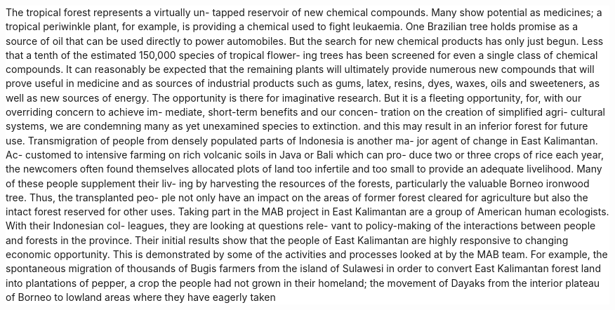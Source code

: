 The tropical forest represents a virtually un- 
tapped reservoir of new chemical compounds. 
Many show potential as medicines; a tropical 
periwinkle plant, for example, is providing a 
chemical used to fight leukaemia. One 
Brazilian tree holds promise as a source of oil 
that can be used directly to power 
automobiles. 
But the search for new chemical products 
has only just begun. Less that a tenth of the 
estimated 150,000 species of tropical flower- 
ing trees has been screened for even a single 
class of chemical compounds. It can 
reasonably be expected that the remaining 
plants will ultimately provide numerous new 
compounds that will prove useful in medicine 
and as sources of industrial products such as 
gums, latex, resins, dyes, waxes, oils and 
sweeteners, as well as new sources of 
energy. 
The opportunity is there for imaginative 
research. But it is a fleeting opportunity, for, 
with our overriding concern to achieve im- 
mediate, short-term benefits and our concen- 
tration on the creation of simplified agri- 
cultural systems, we are condemning many 
as yet unexamined species to extinction. 
and this may result in an inferior forest for 
future use. 
Transmigration of people from densely 
populated parts of Indonesia is another ma- 
jor agent of change in East Kalimantan. Ac- 
customed to intensive farming on rich 
volcanic soils in Java or Bali which can pro- 
duce two or three crops of rice each year, 
the newcomers often found themselves 
allocated plots of land too infertile and too 
small to provide an adequate livelihood. 
Many of these people supplement their liv- 
ing by harvesting the resources of the 
forests, particularly the valuable Borneo 
ironwood tree. Thus, the transplanted peo- 
ple not only have an impact on the areas of 
former forest cleared for agriculture but also 
the intact forest reserved for other uses. 
Taking part in the MAB project in East 
Kalimantan are a group of American human 
ecologists. With their Indonesian col- 
leagues, they are looking at questions rele- 
vant to policy-making of the interactions 
between people and forests in the province. 
Their initial results show that the people of 
East Kalimantan are highly responsive to 
changing economic opportunity. This is 
demonstrated by some of the activities and 
processes looked at by the MAB team. For 
example, the spontaneous migration of 
thousands of Bugis farmers from the island 
of Sulawesi in order to convert East 
Kalimantan forest land into plantations of 
pepper, a crop the people had not grown in 
their homeland; the movement of Dayaks 
from the interior plateau of Borneo to 
lowland areas where they have eagerly taken 